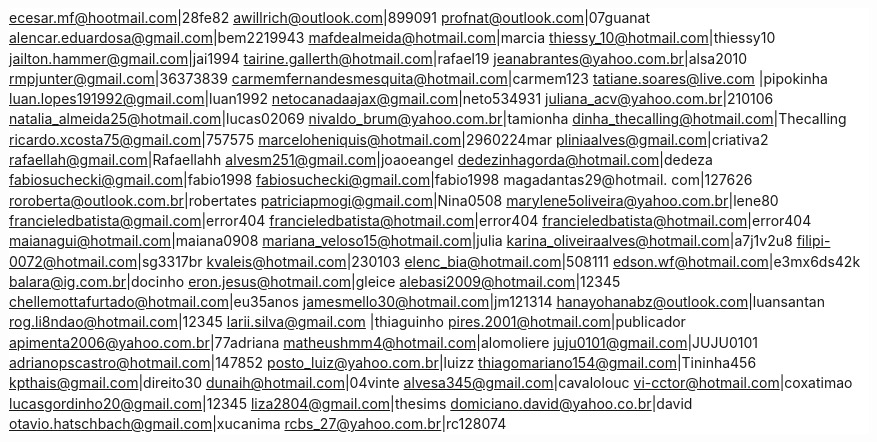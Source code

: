 ecesar.mf@hootmail.com|28fe82
awillrich@outlook.com|899091
profnat@outlook.com|07guanat
alencar.eduardosa@gmail.com|bem2219943
mafdealmeida@hotmail.com|marcia
thiessy_10@hotmail.com|thiessy10
jailton.hammer@gmail.com|jai1994
tairine.gallerth@hotmail.com|rafael19
jeanabrantes@yahoo.com.br|alsa2010
rmpjunter@gmail.com|36373839
carmemfernandesmesquita@hotmail.com|carmem123
tatiane.soares@live.com |pipokinha
luan.lopes191992@gmail.com|luan1992
netocanadaajax@gmail.com|neto534931
juliana_acv@yahoo.com.br|210106
natalia_almeida25@hotmail.com|lucas02069
nivaldo_brum@yahoo.com.br|tamionha
dinha_thecalling@hotmail.com|Thecalling
ricardo.xcosta75@gmail.com|757575
marceloheniquis@hotmail.com|2960224mar
pliniaalves@gmail.com|criativa2
rafaellah@gmail.com|Rafaellahh
alvesm251@gmail.com|joaoeangel
dedezinhagorda@hotmail.com|dedeza
fabiosuchecki@gmail.com|fabio1998
fabiosuchecki@gmail.com|fabio1998
magadantas29@hotmail. com|127626
roroberta@outlook.com.br|robertates
patriciapmogi@gmail.com|Nina0508
marylene5oliveira@yahoo.com.br|lene80
francieledbatista@gmail.com|error404
francieledbatista@hotmail.com|error404
francieledbatista@hotmail.com|error404
maianagui@hotmail.com|maiana0908
mariana_veloso15@hotmail.com|julia
karina_oliveiraalves@hotmail.com|a7j1v2u8
filipi-0072@hotmail.com|sg3317br
kvaleis@hotmail.com|230103
elenc_bia@hotmail.com|508111
edson.wf@hotmail.com|e3mx6ds42k
balara@ig.com.br|docinho
eron.jesus@hotmail.com|gleice
alebasi2009@hotmail.com|12345
chellemottafurtado@hotmail.com|eu35anos
jamesmello30@hotmail.com|jm121314
hanayohanabz@outlook.com|luansantan
rog.li8ndao@hotmail.com|12345
larii.silva@gmail.com |thiaguinho
pires.2001@hotmail.com|publicador
apimenta2006@yahoo.com.br|77adriana
matheushmm4@hotmail.com|alomoliere
juju0101@gmail.com|JUJU0101
adrianopscastro@hotmail.com|147852
posto_luiz@yahoo.com.br|luizz
thiagomariano154@gmail.com|Tininha456
kpthais@gmail.com|direito30
dunaih@hotmail.com|04vinte
alvesa345@gmail.com|cavalolouc
vi-cctor@hotmail.com|coxatimao
lucasgordinho20@gmail.com|12345
liza2804@gmail.com|thesims
domiciano.david@yahoo.co.br|david
otavio.hatschbach@gmail.com|xucanima
rcbs_27@yahoo.com.br|rc128074